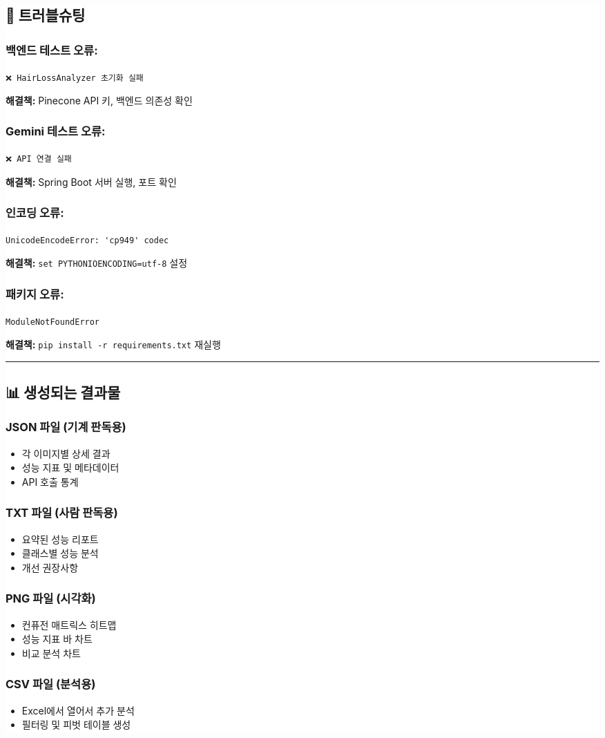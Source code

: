 
## 🔧 트러블슈팅

### 백엔드 테스트 오류:
```
❌ HairLossAnalyzer 초기화 실패
```
**해결책:** Pinecone API 키, 백엔드 의존성 확인

### Gemini 테스트 오류:
```
❌ API 연결 실패
```
**해결책:** Spring Boot 서버 실행, 포트 확인

### 인코딩 오류:
```
UnicodeEncodeError: 'cp949' codec
```
**해결책:** `set PYTHONIOENCODING=utf-8` 설정

### 패키지 오류:
```
ModuleNotFoundError
```
**해결책:** `pip install -r requirements.txt` 재실행

---

## 📊 생성되는 결과물

### JSON 파일 (기계 판독용)
- 각 이미지별 상세 결과
- 성능 지표 및 메타데이터
- API 호출 통계

### TXT 파일 (사람 판독용)
- 요약된 성능 리포트
- 클래스별 성능 분석
- 개선 권장사항

### PNG 파일 (시각화)
- 컨퓨전 매트릭스 히트맵
- 성능 지표 바 차트
- 비교 분석 차트

### CSV 파일 (분석용)
- Excel에서 열어서 추가 분석
- 필터링 및 피벗 테이블 생성

